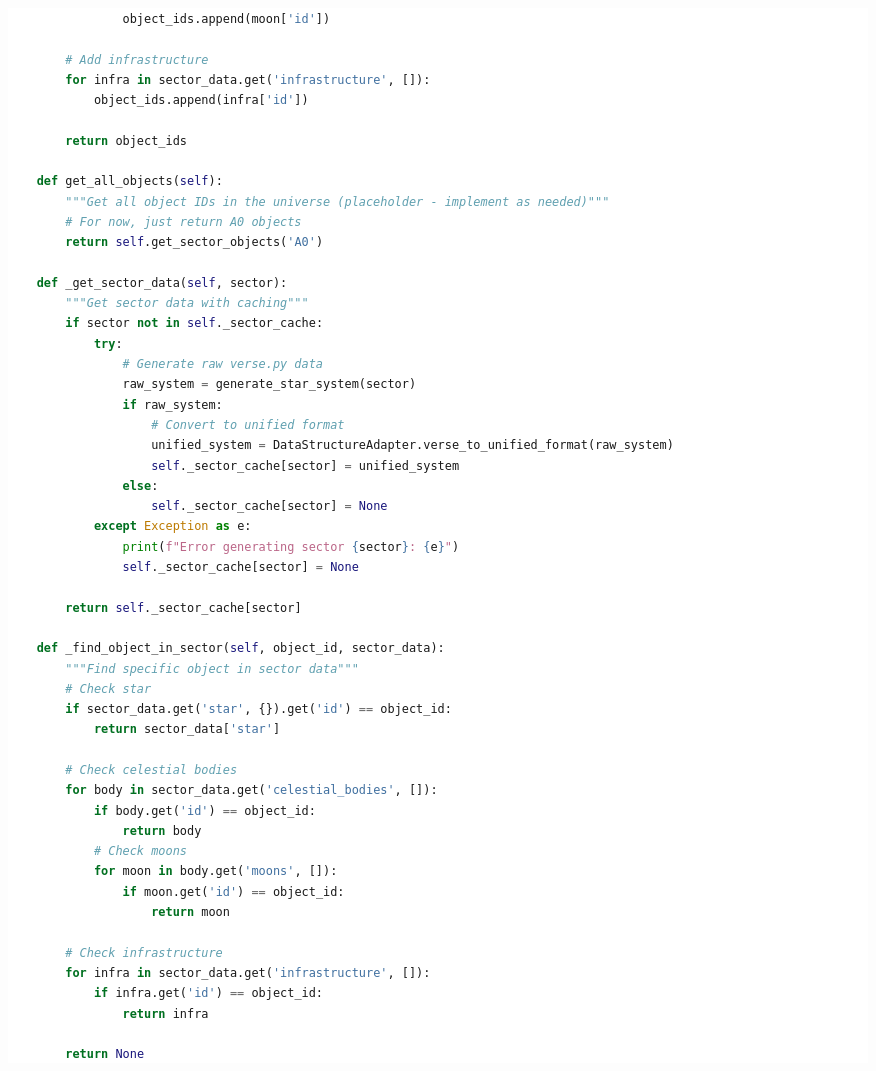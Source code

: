 ```python
                object_ids.append(moon['id'])
        
        # Add infrastructure
        for infra in sector_data.get('infrastructure', []):
            object_ids.append(infra['id'])
        
        return object_ids
    
    def get_all_objects(self):
        """Get all object IDs in the universe (placeholder - implement as needed)"""
        # For now, just return A0 objects
        return self.get_sector_objects('A0')
    
    def _get_sector_data(self, sector):
        """Get sector data with caching"""
        if sector not in self._sector_cache:
            try:
                # Generate raw verse.py data
                raw_system = generate_star_system(sector)
                if raw_system:
                    # Convert to unified format
                    unified_system = DataStructureAdapter.verse_to_unified_format(raw_system)
                    self._sector_cache[sector] = unified_system
                else:
                    self._sector_cache[sector] = None
            except Exception as e:
                print(f"Error generating sector {sector}: {e}")
                self._sector_cache[sector] = None
        
        return self._sector_cache[sector]
    
    def _find_object_in_sector(self, object_id, sector_data):
        """Find specific object in sector data"""
        # Check star
        if sector_data.get('star', {}).get('id') == object_id:
            return sector_data['star']
        
        # Check celestial bodies
        for body in sector_data.get('celestial_bodies', []):
            if body.get('id') == object_id:
                return body
            # Check moons
            for moon in body.get('moons', []):
                if moon.get('id') == object_id:
                    return moon
        
        # Check infrastructure
        for infra in sector_data.get('infrastructure', []):
            if infra.get('id') == object_id:
                return infra
        
        return None
```
